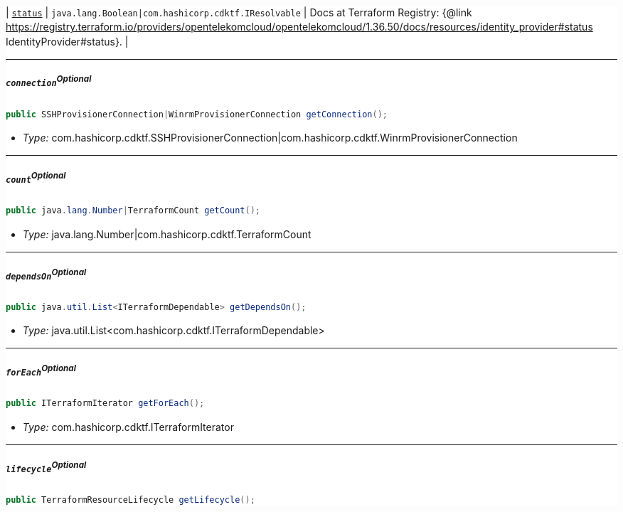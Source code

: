 | <code><a href="#@cdktf/provider-opentelekomcloud.identityProvider.IdentityProviderConfig.property.status">status</a></code> | <code>java.lang.Boolean\|com.hashicorp.cdktf.IResolvable</code> | Docs at Terraform Registry: {@link https://registry.terraform.io/providers/opentelekomcloud/opentelekomcloud/1.36.50/docs/resources/identity_provider#status IdentityProvider#status}. |

---

##### `connection`<sup>Optional</sup> <a name="connection" id="@cdktf/provider-opentelekomcloud.identityProvider.IdentityProviderConfig.property.connection"></a>

```java
public SSHProvisionerConnection|WinrmProvisionerConnection getConnection();
```

- *Type:* com.hashicorp.cdktf.SSHProvisionerConnection|com.hashicorp.cdktf.WinrmProvisionerConnection

---

##### `count`<sup>Optional</sup> <a name="count" id="@cdktf/provider-opentelekomcloud.identityProvider.IdentityProviderConfig.property.count"></a>

```java
public java.lang.Number|TerraformCount getCount();
```

- *Type:* java.lang.Number|com.hashicorp.cdktf.TerraformCount

---

##### `dependsOn`<sup>Optional</sup> <a name="dependsOn" id="@cdktf/provider-opentelekomcloud.identityProvider.IdentityProviderConfig.property.dependsOn"></a>

```java
public java.util.List<ITerraformDependable> getDependsOn();
```

- *Type:* java.util.List<com.hashicorp.cdktf.ITerraformDependable>

---

##### `forEach`<sup>Optional</sup> <a name="forEach" id="@cdktf/provider-opentelekomcloud.identityProvider.IdentityProviderConfig.property.forEach"></a>

```java
public ITerraformIterator getForEach();
```

- *Type:* com.hashicorp.cdktf.ITerraformIterator

---

##### `lifecycle`<sup>Optional</sup> <a name="lifecycle" id="@cdktf/provider-opentelekomcloud.identityProvider.IdentityProviderConfig.property.lifecycle"></a>

```java
public TerraformResourceLifecycle getLifecycle();
```
